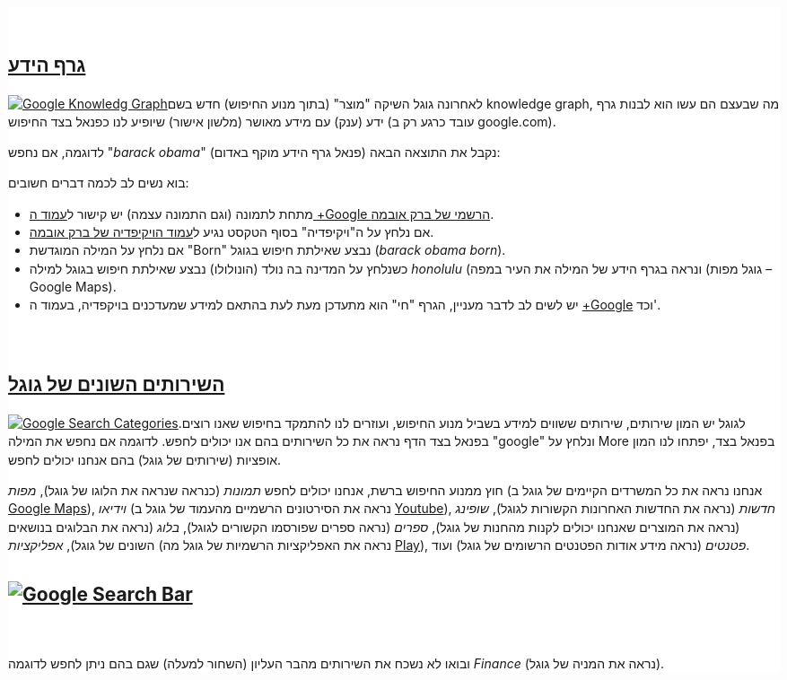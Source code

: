 &nbsp;

## **<span style="text-decoration: underline;">גרף הידע</span>**

[<img class="alignleft wp-image-899" src="http://www.lifelongstudent.net/wp-content/uploads/2012/08/Google_Knowledg_Graph.png" alt="Google Knowledg Graph" width="520" height="267" srcset="http://www.lifelongstudent.net/wp-content/uploads/2012/08/Google_Knowledg_Graph.png 1254w, http://www.lifelongstudent.net/wp-content/uploads/2012/08/Google_Knowledg_Graph-300x153.png 300w" sizes="(max-width: 520px) 100vw, 520px" />](http://www.lifelongstudent.net/wp-content/uploads/2012/08/Google_Knowledg_Graph.png)לאחרונה גוגל השיקה "מוצר" (בתוך מנוע החיפוש) חדש בשם knowledge graph, מה שבעצם הם עשו הוא לבנות גרף ידע (ענק) עם מידע מאושר (מלשון אישור) שיופיע לנו כפנאל בצד החיפוש (עובד כרגע רק ב google.com).

לדוגמה, אם נחפש "_barack obama_" נקבל את התוצאה הבאה (פנאל גרף הידע מוקף באדום):

בוא נשים לב לכמה דברים חשובים:

  * מתחת לתמונה (וגם התמונה עצמה) יש קישור ל<a href="https://plus.google.com/+BarackObama/posts" target="_blank">עמוד ה +Google הרשמי של ברק אובמה</a>.
  * אם נלחץ על ה"ויקיפדיה" בסוף הטקסט נגיע ל<a href="http://en.wikipedia.org/wiki/Barack_Obama" target="_blank">עמוד הויקיפדיה של ברק אובמה</a>.
  * אם נלחץ על המילה המוגדשת "Born" נבצע שאילתת חיפוש בגוגל (_barack obama born_).
  * כשנלחץ על המדינה בה נולד (הונולולו) נבצע שאילתת חיפוש בגוגל למילה _honolulu_ (ונראה בגרף הידע של המילה את העיר במפה (גוגל מפות &#8211; Google Maps).
  * יש לשים לב לדבר מעניין, הגרף "חי" הוא מתעדכן מעת לעת בהתאם למידע שמעדכנים בויקפדיה, בעמוד ה <a href="https://plus.google.com/+google/posts" target="_blank">+Google</a> וכד'.

&nbsp;

## **<span style="text-decoration: underline;">השירותים השונים של גוגל</span>**

[<img class="alignleft wp-image-901" src="http://www.lifelongstudent.net/wp-content/uploads/2012/08/Google_Search_Categories.png" alt="Google Search Categories" width="300" height="226" srcset="http://www.lifelongstudent.net/wp-content/uploads/2012/08/Google_Search_Categories.png 791w, http://www.lifelongstudent.net/wp-content/uploads/2012/08/Google_Search_Categories-300x226.png 300w" sizes="(max-width: 300px) 100vw, 300px" />](http://www.lifelongstudent.net/wp-content/uploads/2012/08/Google_Search_Categories.png)לגוגל יש המון שירותים, שירותים ששווים למידע בשביל מנוע החיפוש, ועוזרים לנו להתמקד בחיפוש שאנו רוצים. בפנאל בצד הדף נראה את כל השירותים בהם אנו יכולים לחפש. לדוגמה אם נחפש את המילה "google" ונלחץ על More בפנאל בצד, יפתחו לנו המון אופציות (שירותים של גוגל) בהם אנחנו יכולים לחפש.

חוץ ממנוע החיפוש ברשת, אנחנו יכולים לחפש _תמונות_ (כנראה שנראה את הלוגו של גוגל), _מפות_ (אנחנו נראה את כל המשרדים הקיימים של גוגל ב <a href="https://www.google.com/maps" target="_blank">Google Maps</a>), _וידיאו_ (נראה את הסירטונים הרשמיים מהעמוד של גוגל ב <a href="https://www.youtube.com/" target="_blank">Youtube</a>), _חדשות_ (נראה את החדשות האחרונות הקשורות לגוגל), _שופינג_ (נראה את המוצרים שאנחנו יכולים לקנות מהחנות של גוגל), _ספרים_ (נראה ספרים שפורסמו הקשורים לגוגל), _בלוג_ (נראה את הבלוגים בנושאים השונים של גוגל), _אפליקציות_ (נראה את האפליקציות הרשמיות של גוגל מה <a href="https://play.google.com/store?hl=en" target="_blank">Play</a>), _פטנטים_ (נראה מידע אודות הפטנטים הרשומים של גוגל) ועוד.

## [<img class="alignleft wp-image-902" src="http://www.lifelongstudent.net/wp-content/uploads/2012/08/Google_Search_Bar.png" alt="Google Search Bar" width="300" height="165" srcset="http://www.lifelongstudent.net/wp-content/uploads/2012/08/Google_Search_Bar.png 759w, http://www.lifelongstudent.net/wp-content/uploads/2012/08/Google_Search_Bar-300x165.png 300w" sizes="(max-width: 300px) 100vw, 300px" />](http://www.lifelongstudent.net/wp-content/uploads/2012/08/Google_Search_Bar.png)

&nbsp;

ובואו לא נשכח את השירותים מהבר העליון (השחור למעלה) שגם בהם ניתן לחפש לדוגמה _Finance_ (נראה את המניה של גוגל).
